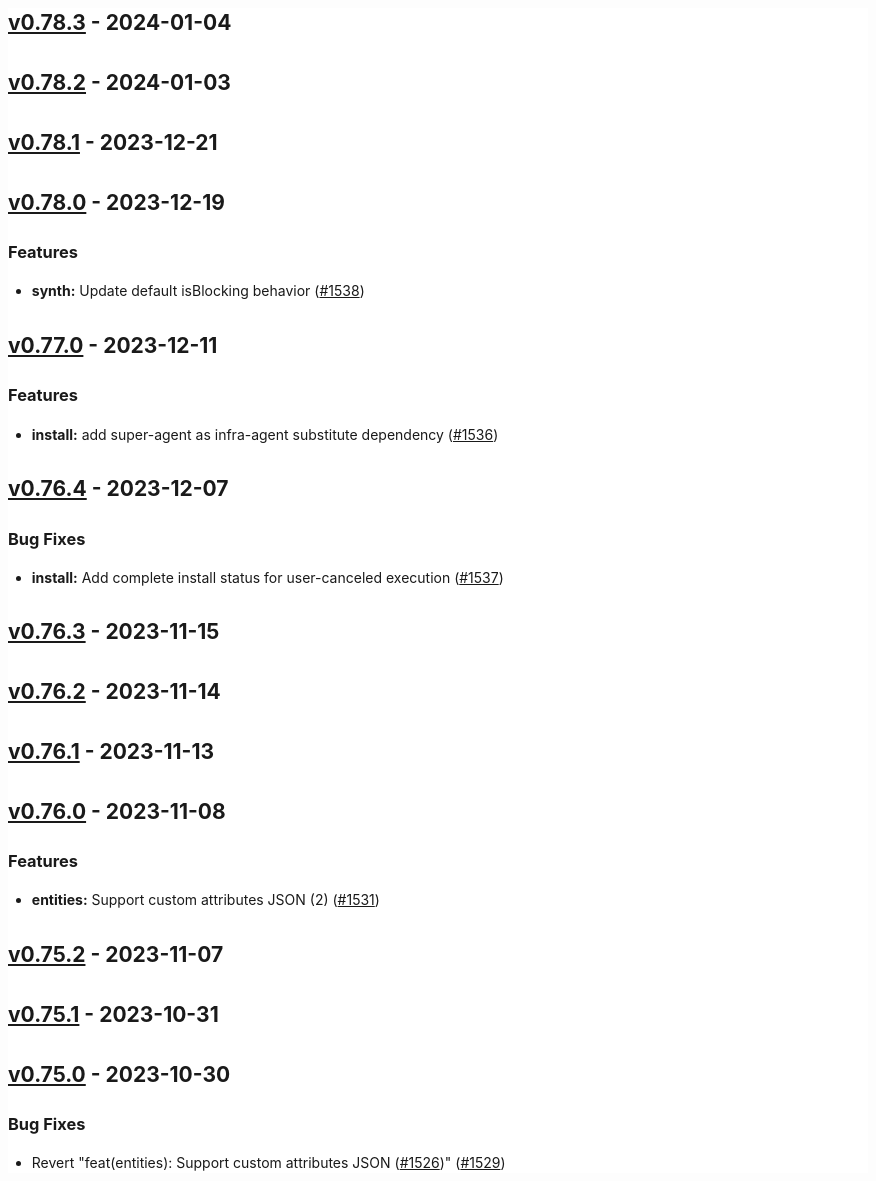 <a name="v0.78.3"></a>
## [v0.78.3] - 2024-01-04
<a name="v0.78.2"></a>
## [v0.78.2] - 2024-01-03
<a name="v0.78.1"></a>
## [v0.78.1] - 2023-12-21
<a name="v0.78.0"></a>
## [v0.78.0] - 2023-12-19
### Features
- **synth:** Update default isBlocking behavior ([#1538](https://github.com/newrelic/newrelic-cli/issues/1538))

<a name="v0.77.0"></a>
## [v0.77.0] - 2023-12-11
### Features
- **install:** add super-agent as infra-agent substitute dependency ([#1536](https://github.com/newrelic/newrelic-cli/issues/1536))

<a name="v0.76.4"></a>
## [v0.76.4] - 2023-12-07
### Bug Fixes
- **install:** Add complete install status for user-canceled execution ([#1537](https://github.com/newrelic/newrelic-cli/issues/1537))

<a name="v0.76.3"></a>
## [v0.76.3] - 2023-11-15
<a name="v0.76.2"></a>
## [v0.76.2] - 2023-11-14
<a name="v0.76.1"></a>
## [v0.76.1] - 2023-11-13
<a name="v0.76.0"></a>
## [v0.76.0] - 2023-11-08
### Features
- **entities:** Support custom attributes JSON (2) ([#1531](https://github.com/newrelic/newrelic-cli/issues/1531))

<a name="v0.75.2"></a>
## [v0.75.2] - 2023-11-07
<a name="v0.75.1"></a>
## [v0.75.1] - 2023-10-31
<a name="v0.75.0"></a>
## [v0.75.0] - 2023-10-30
### Bug Fixes
- Revert "feat(entities): Support custom attributes JSON ([#1526](https://github.com/newrelic/newrelic-cli/issues/1526))" ([#1529](https://github.com/newrelic/newrelic-cli/issues/1529))


[Unreleased]: https://github.com/newrelic/newrelic-cli/compare/v0.78.3...HEAD
[v0.78.3]: https://github.com/newrelic/newrelic-cli/compare/v0.78.2...v0.78.3
[v0.78.2]: https://github.com/newrelic/newrelic-cli/compare/v0.78.1...v0.78.2
[v0.78.1]: https://github.com/newrelic/newrelic-cli/compare/v0.78.0...v0.78.1
[v0.78.0]: https://github.com/newrelic/newrelic-cli/compare/v0.77.0...v0.78.0
[v0.77.0]: https://github.com/newrelic/newrelic-cli/compare/v0.76.4...v0.77.0
[v0.76.4]: https://github.com/newrelic/newrelic-cli/compare/v0.76.3...v0.76.4
[v0.76.3]: https://github.com/newrelic/newrelic-cli/compare/v0.76.2...v0.76.3
[v0.76.2]: https://github.com/newrelic/newrelic-cli/compare/v0.76.1...v0.76.2
[v0.76.1]: https://github.com/newrelic/newrelic-cli/compare/v0.76.0...v0.76.1
[v0.76.0]: https://github.com/newrelic/newrelic-cli/compare/v0.75.2...v0.76.0
[v0.75.2]: https://github.com/newrelic/newrelic-cli/compare/v0.75.1...v0.75.2
[v0.75.1]: https://github.com/newrelic/newrelic-cli/compare/v0.75.0...v0.75.1
[v0.75.0]: https://github.com/newrelic/newrelic-cli/compare/v0.74.0...v0.75.0
[v0.74.0]: https://github.com/newrelic/newrelic-cli/compare/v0.73.6...v0.74.0
[v0.73.6]: https://github.com/newrelic/newrelic-cli/compare/v0.73.5...v0.73.6
[v0.73.5]: https://github.com/newrelic/newrelic-cli/compare/v0.73.4...v0.73.5
[v0.73.4]: https://github.com/newrelic/newrelic-cli/compare/v0.73.3...v0.73.4
[v0.73.3]: https://github.com/newrelic/newrelic-cli/compare/v0.73.2...v0.73.3
[v0.73.2]: https://github.com/newrelic/newrelic-cli/compare/v0.73.1...v0.73.2
[v0.73.1]: https://github.com/newrelic/newrelic-cli/compare/v0.73.0...v0.73.1
[v0.73.0]: https://github.com/newrelic/newrelic-cli/compare/v0.72.3...v0.73.0
[v0.72.3]: https://github.com/newrelic/newrelic-cli/compare/v0.72.2...v0.72.3
[v0.72.2]: https://github.com/newrelic/newrelic-cli/compare/v0.72.1...v0.72.2
[v0.72.1]: https://github.com/newrelic/newrelic-cli/compare/v0.72.0...v0.72.1
[v0.72.0]: https://github.com/newrelic/newrelic-cli/compare/v0.71.0...v0.72.0
[v0.71.0]: https://github.com/newrelic/newrelic-cli/compare/v0.70.0...v0.71.0
[v0.70.0]: https://github.com/newrelic/newrelic-cli/compare/v0.69.0...v0.70.0
[v0.69.0]: https://github.com/newrelic/newrelic-cli/compare/v0.68.25...v0.69.0
[v0.68.25]: https://github.com/newrelic/newrelic-cli/compare/v0.68.24...v0.68.25
[v0.68.24]: https://github.com/newrelic/newrelic-cli/compare/v0.68.23...v0.68.24
[v0.68.23]: https://github.com/newrelic/newrelic-cli/compare/v0.68.22...v0.68.23
[v0.68.22]: https://github.com/newrelic/newrelic-cli/compare/v0.68.21...v0.68.22
[v0.68.21]: https://github.com/newrelic/newrelic-cli/compare/v0.68.20...v0.68.21
[v0.68.20]: https://github.com/newrelic/newrelic-cli/compare/v0.68.19...v0.68.20
[v0.68.19]: https://github.com/newrelic/newrelic-cli/compare/v0.68.18...v0.68.19
[v0.68.18]: https://github.com/newrelic/newrelic-cli/compare/v0.68.17...v0.68.18
[v0.68.17]: https://github.com/newrelic/newrelic-cli/compare/v0.68.16...v0.68.17
[v0.68.16]: https://github.com/newrelic/newrelic-cli/compare/v0.68.15...v0.68.16
[v0.68.15]: https://github.com/newrelic/newrelic-cli/compare/v0.68.14...v0.68.15
[v0.68.14]: https://github.com/newrelic/newrelic-cli/compare/v0.68.13...v0.68.14
[v0.68.13]: https://github.com/newrelic/newrelic-cli/compare/v0.68.12...v0.68.13
[v0.68.12]: https://github.com/newrelic/newrelic-cli/compare/v0.68.11...v0.68.12
[v0.68.11]: https://github.com/newrelic/newrelic-cli/compare/v0.68.10...v0.68.11
[v0.68.10]: https://github.com/newrelic/newrelic-cli/compare/v0.68.9...v0.68.10
[v0.68.9]: https://github.com/newrelic/newrelic-cli/compare/v0.68.8...v0.68.9
[v0.68.8]: https://github.com/newrelic/newrelic-cli/compare/v0.68.7...v0.68.8
[v0.68.7]: https://github.com/newrelic/newrelic-cli/compare/v0.68.6...v0.68.7
[v0.68.6]: https://github.com/newrelic/newrelic-cli/compare/v0.68.5...v0.68.6
[v0.68.5]: https://github.com/newrelic/newrelic-cli/compare/v0.68.4...v0.68.5
[v0.68.4]: https://github.com/newrelic/newrelic-cli/compare/v0.68.3...v0.68.4
[v0.68.3]: https://github.com/newrelic/newrelic-cli/compare/v0.68.2...v0.68.3
[v0.68.2]: https://github.com/newrelic/newrelic-cli/compare/v0.68.1...v0.68.2
[v0.68.1]: https://github.com/newrelic/newrelic-cli/compare/v0.68.0...v0.68.1
[v0.68.0]: https://github.com/newrelic/newrelic-cli/compare/v0.67.27...v0.68.0
[v0.67.27]: https://github.com/newrelic/newrelic-cli/compare/v0.67.26...v0.67.27
[v0.67.26]: https://github.com/newrelic/newrelic-cli/compare/v0.67.25...v0.67.26
[v0.67.25]: https://github.com/newrelic/newrelic-cli/compare/v0.67.24...v0.67.25
[v0.67.24]: https://github.com/newrelic/newrelic-cli/compare/v0.67.23...v0.67.24
[v0.67.23]: https://github.com/newrelic/newrelic-cli/compare/v0.67.22...v0.67.23
[v0.67.22]: https://github.com/newrelic/newrelic-cli/compare/v0.67.21...v0.67.22
[v0.67.21]: https://github.com/newrelic/newrelic-cli/compare/v0.67.20...v0.67.21
[v0.67.20]: https://github.com/newrelic/newrelic-cli/compare/v0.67.19...v0.67.20
[v0.67.19]: https://github.com/newrelic/newrelic-cli/compare/v0.67.18...v0.67.19
[v0.67.18]: https://github.com/newrelic/newrelic-cli/compare/v0.67.17...v0.67.18
[v0.67.17]: https://github.com/newrelic/newrelic-cli/compare/v0.67.16...v0.67.17
[v0.67.16]: https://github.com/newrelic/newrelic-cli/compare/v0.67.15...v0.67.16
[v0.67.15]: https://github.com/newrelic/newrelic-cli/compare/v0.67.14...v0.67.15
[v0.67.14]: https://github.com/newrelic/newrelic-cli/compare/v0.67.13...v0.67.14
[v0.67.13]: https://github.com/newrelic/newrelic-cli/compare/v0.67.12...v0.67.13
[v0.67.12]: https://github.com/newrelic/newrelic-cli/compare/v0.67.11...v0.67.12
[v0.67.11]: https://github.com/newrelic/newrelic-cli/compare/v0.67.10...v0.67.11
[v0.67.10]: https://github.com/newrelic/newrelic-cli/compare/v0.67.9...v0.67.10
[v0.67.9]: https://github.com/newrelic/newrelic-cli/compare/v0.67.8...v0.67.9
[v0.67.8]: https://github.com/newrelic/newrelic-cli/compare/v0.67.7...v0.67.8
[v0.67.7]: https://github.com/newrelic/newrelic-cli/compare/v0.67.6...v0.67.7
[v0.67.6]: https://github.com/newrelic/newrelic-cli/compare/v0.67.5...v0.67.6
[v0.67.5]: https://github.com/newrelic/newrelic-cli/compare/v0.67.4...v0.67.5
[v0.67.4]: https://github.com/newrelic/newrelic-cli/compare/v0.67.3...v0.67.4
[v0.67.3]: https://github.com/newrelic/newrelic-cli/compare/v0.67.2...v0.67.3
[v0.67.2]: https://github.com/newrelic/newrelic-cli/compare/v0.67.1...v0.67.2
[v0.67.1]: https://github.com/newrelic/newrelic-cli/compare/v0.67.0...v0.67.1
[v0.67.0]: https://github.com/newrelic/newrelic-cli/compare/v0.66.2...v0.67.0
[v0.66.2]: https://github.com/newrelic/newrelic-cli/compare/v0.66.1...v0.66.2
[v0.66.1]: https://github.com/newrelic/newrelic-cli/compare/v0.66.0...v0.66.1
[v0.66.0]: https://github.com/newrelic/newrelic-cli/compare/v0.65.7...v0.66.0
[v0.65.7]: https://github.com/newrelic/newrelic-cli/compare/v0.65.6...v0.65.7
[v0.65.6]: https://github.com/newrelic/newrelic-cli/compare/v0.65.5...v0.65.6
[v0.65.5]: https://github.com/newrelic/newrelic-cli/compare/v0.65.4...v0.65.5
[v0.65.4]: https://github.com/newrelic/newrelic-cli/compare/v0.65.3...v0.65.4
[v0.65.3]: https://github.com/newrelic/newrelic-cli/compare/v0.65.2...v0.65.3
[v0.65.2]: https://github.com/newrelic/newrelic-cli/compare/v0.65.1...v0.65.2
[v0.65.1]: https://github.com/newrelic/newrelic-cli/compare/v0.65.0...v0.65.1
[v0.65.0]: https://github.com/newrelic/newrelic-cli/compare/v0.64.3...v0.65.0
[v0.64.3]: https://github.com/newrelic/newrelic-cli/compare/v0.64.2...v0.64.3
[v0.64.2]: https://github.com/newrelic/newrelic-cli/compare/v0.64.1...v0.64.2
[v0.64.1]: https://github.com/newrelic/newrelic-cli/compare/v0.64.0...v0.64.1
[v0.64.0]: https://github.com/newrelic/newrelic-cli/compare/v0.63.0...v0.64.0
[v0.63.0]: https://github.com/newrelic/newrelic-cli/compare/v0.62.7...v0.63.0
[v0.62.7]: https://github.com/newrelic/newrelic-cli/compare/v0.62.6...v0.62.7
[v0.62.6]: https://github.com/newrelic/newrelic-cli/compare/v0.62.5...v0.62.6
[v0.62.5]: https://github.com/newrelic/newrelic-cli/compare/v0.62.4...v0.62.5
[v0.62.4]: https://github.com/newrelic/newrelic-cli/compare/v0.62.3...v0.62.4
[v0.62.3]: https://github.com/newrelic/newrelic-cli/compare/v0.62.2...v0.62.3
[v0.62.2]: https://github.com/newrelic/newrelic-cli/compare/v0.62.1...v0.62.2
[v0.62.1]: https://github.com/newrelic/newrelic-cli/compare/v0.62.0...v0.62.1
[v0.62.0]: https://github.com/newrelic/newrelic-cli/compare/v0.61.4...v0.62.0